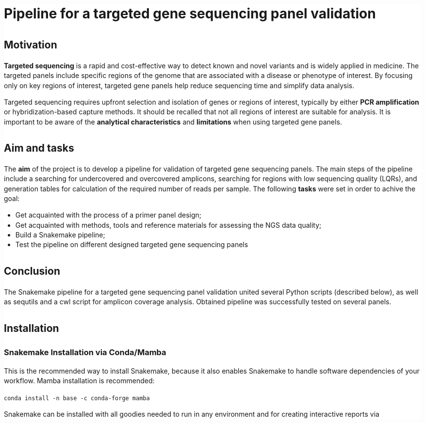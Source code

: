 # Pipeline for a targeted gene sequencing panel validation

## Motivation
**Targeted sequencing** is a rapid and cost-effective way to detect known and novel variants and is widely 
applied in medicine. The targeted panels include specific regions of the genome that are associated with 
a disease or phenotype of interest. By focusing only on key regions of interest, targeted gene panels 
help reduce sequencing time and simplify data analysis.
 
Targeted sequencing requires upfront selection and isolation of genes or regions of interest, typically 
by either **PCR amplification** or hybridization-based capture methods. It should be recalled that not 
all regions of interest are suitable for analysis. It is important to be aware of the **analytical 
characteristics** and **limitations** when using targeted gene panels.

## Aim and tasks
The **aim** of the project is to develop a pipeline for validation of targeted gene sequencing panels. 
The main steps of the pipeline include a searching for undercovered and overcovered amplicons, searching 
for regions with low sequencing quality (LQRs), and generation tables for calculation of the required 
number of reads per sample. The following **tasks** were set in order to achive the goal:
* Get acquainted with the process of a primer panel design;
* Get acquainted with methods, tools and reference materials for assessing the NGS data quality;
* Build a Snakemake pipeline;
* Test the pipeline on different designed targeted gene sequencing panels

## Conclusion
The Snakemake pipeline for a targeted gene sequencing panel validation united several Python scripts
(described below), as well as sequtils and a cwl script for amplicon coverage analysis. 
Obtained pipeline was successfully tested on several panels.

## Installation

### Snakemake Installation via Conda/Mamba
This is the recommended way to install Snakemake, because it also enables Snakemake to handle software 
dependencies of your workflow. Mamba installation is recommended:

```commandline
conda install -n base -c conda-forge mamba
```
Snakemake can be installed with all goodies needed to run in any environment and for creating interactive reports via
